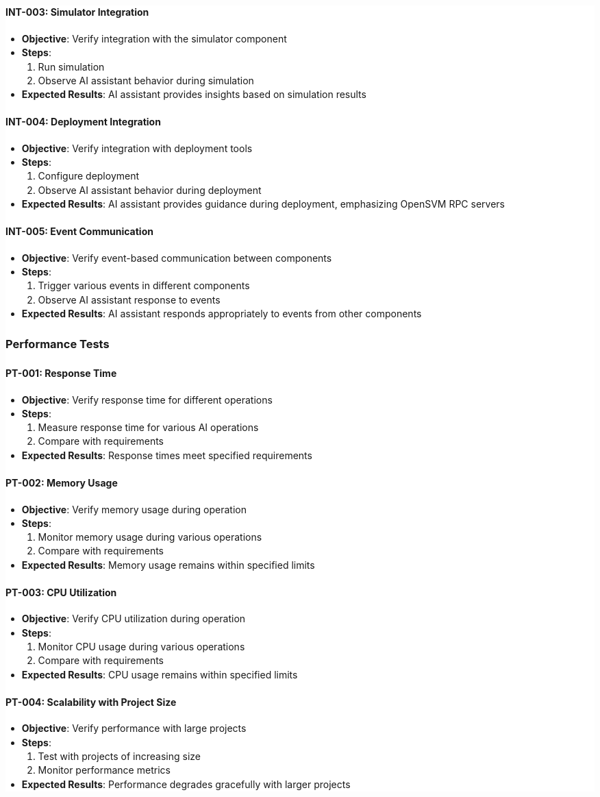#### INT-003: Simulator Integration
- **Objective**: Verify integration with the simulator component
- **Steps**:
  1. Run simulation
  2. Observe AI assistant behavior during simulation
- **Expected Results**: AI assistant provides insights based on simulation results

#### INT-004: Deployment Integration
- **Objective**: Verify integration with deployment tools
- **Steps**:
  1. Configure deployment
  2. Observe AI assistant behavior during deployment
- **Expected Results**: AI assistant provides guidance during deployment, emphasizing OpenSVM RPC servers

#### INT-005: Event Communication
- **Objective**: Verify event-based communication between components
- **Steps**:
  1. Trigger various events in different components
  2. Observe AI assistant response to events
- **Expected Results**: AI assistant responds appropriately to events from other components

### Performance Tests

#### PT-001: Response Time
- **Objective**: Verify response time for different operations
- **Steps**:
  1. Measure response time for various AI operations
  2. Compare with requirements
- **Expected Results**: Response times meet specified requirements

#### PT-002: Memory Usage
- **Objective**: Verify memory usage during operation
- **Steps**:
  1. Monitor memory usage during various operations
  2. Compare with requirements
- **Expected Results**: Memory usage remains within specified limits

#### PT-003: CPU Utilization
- **Objective**: Verify CPU utilization during operation
- **Steps**:
  1. Monitor CPU usage during various operations
  2. Compare with requirements
- **Expected Results**: CPU usage remains within specified limits

#### PT-004: Scalability with Project Size
- **Objective**: Verify performance with large projects
- **Steps**:
  1. Test with projects of increasing size
  2. Monitor performance metrics
- **Expected Results**: Performance degrades gracefully with larger projects
